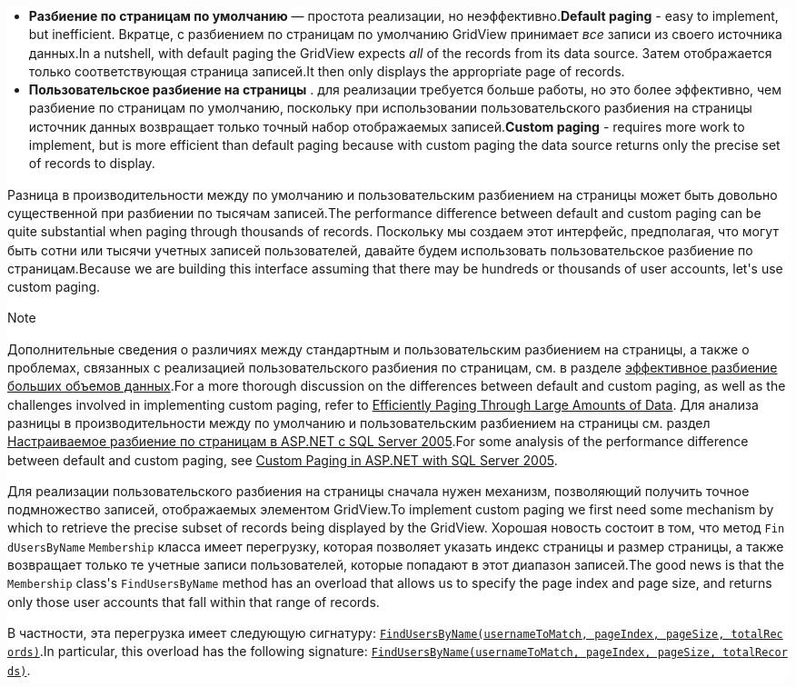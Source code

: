 - <span data-ttu-id="71ba3-222">**Разбиение по страницам по умолчанию** — простота реализации, но неэффективно.</span><span class="sxs-lookup"><span data-stu-id="71ba3-222">**Default paging** - easy to implement, but inefficient.</span></span> <span data-ttu-id="71ba3-223">Вкратце, с разбиением по страницам по умолчанию GridView принимает *все* записи из своего источника данных.</span><span class="sxs-lookup"><span data-stu-id="71ba3-223">In a nutshell, with default paging the GridView expects *all* of the records from its data source.</span></span> <span data-ttu-id="71ba3-224">Затем отображается только соответствующая страница записей.</span><span class="sxs-lookup"><span data-stu-id="71ba3-224">It then only displays the appropriate page of records.</span></span>
- <span data-ttu-id="71ba3-225">**Пользовательское разбиение на страницы** . для реализации требуется больше работы, но это более эффективно, чем разбиение по страницам по умолчанию, поскольку при использовании пользовательского разбиения на страницы источник данных возвращает только точный набор отображаемых записей.</span><span class="sxs-lookup"><span data-stu-id="71ba3-225">**Custom paging** - requires more work to implement, but is more efficient than default paging because with custom paging the data source returns only the precise set of records to display.</span></span>

<span data-ttu-id="71ba3-226">Разница в производительности между по умолчанию и пользовательским разбиением на страницы может быть довольно существенной при разбиении по тысячам записей.</span><span class="sxs-lookup"><span data-stu-id="71ba3-226">The performance difference between default and custom paging can be quite substantial when paging through thousands of records.</span></span> <span data-ttu-id="71ba3-227">Поскольку мы создаем этот интерфейс, предполагая, что могут быть сотни или тысячи учетных записей пользователей, давайте будем использовать пользовательское разбиение по страницам.</span><span class="sxs-lookup"><span data-stu-id="71ba3-227">Because we are building this interface assuming that there may be hundreds or thousands of user accounts, let's use custom paging.</span></span>

> [!NOTE]
> <span data-ttu-id="71ba3-228">Дополнительные сведения о различиях между стандартным и пользовательским разбиением на страницы, а также о проблемах, связанных с реализацией пользовательского разбиения по страницам, см. в разделе [эффективное разбиение больших объемов данных](https://asp.net/learn/data-access/tutorial-25-cs.aspx).</span><span class="sxs-lookup"><span data-stu-id="71ba3-228">For a more thorough discussion on the differences between default and custom paging, as well as the challenges involved in implementing custom paging, refer to [Efficiently Paging Through Large Amounts of Data](https://asp.net/learn/data-access/tutorial-25-cs.aspx).</span></span> <span data-ttu-id="71ba3-229">Для анализа разницы в производительности между по умолчанию и пользовательским разбиением на страницы см. раздел [Настраиваемое разбиение по страницам в ASP.NET с SQL Server 2005](http://aspnet.4guysfromrolla.com/articles/031506-1.aspx).</span><span class="sxs-lookup"><span data-stu-id="71ba3-229">For some analysis of the performance difference between default and custom paging, see [Custom Paging in ASP.NET with SQL Server 2005](http://aspnet.4guysfromrolla.com/articles/031506-1.aspx).</span></span>

<span data-ttu-id="71ba3-230">Для реализации пользовательского разбиения на страницы сначала нужен механизм, позволяющий получить точное подмножество записей, отображаемых элементом GridView.</span><span class="sxs-lookup"><span data-stu-id="71ba3-230">To implement custom paging we first need some mechanism by which to retrieve the precise subset of records being displayed by the GridView.</span></span> <span data-ttu-id="71ba3-231">Хорошая новость состоит в том, что метод `FindUsersByName` `Membership` класса имеет перегрузку, которая позволяет указать индекс страницы и размер страницы, а также возвращает только те учетные записи пользователей, которые попадают в этот диапазон записей.</span><span class="sxs-lookup"><span data-stu-id="71ba3-231">The good news is that the `Membership` class's `FindUsersByName` method has an overload that allows us to specify the page index and page size, and returns only those user accounts that fall within that range of records.</span></span>

<span data-ttu-id="71ba3-232">В частности, эта перегрузка имеет следующую сигнатуру: [`FindUsersByName(usernameToMatch, pageIndex, pageSize, totalRecords)`](https://msdn.microsoft.com/library/fa5st8b2.aspx).</span><span class="sxs-lookup"><span data-stu-id="71ba3-232">In particular, this overload has the following signature: [`FindUsersByName(usernameToMatch, pageIndex, pageSize, totalRecords)`](https://msdn.microsoft.com/library/fa5st8b2.aspx).</span></span>
